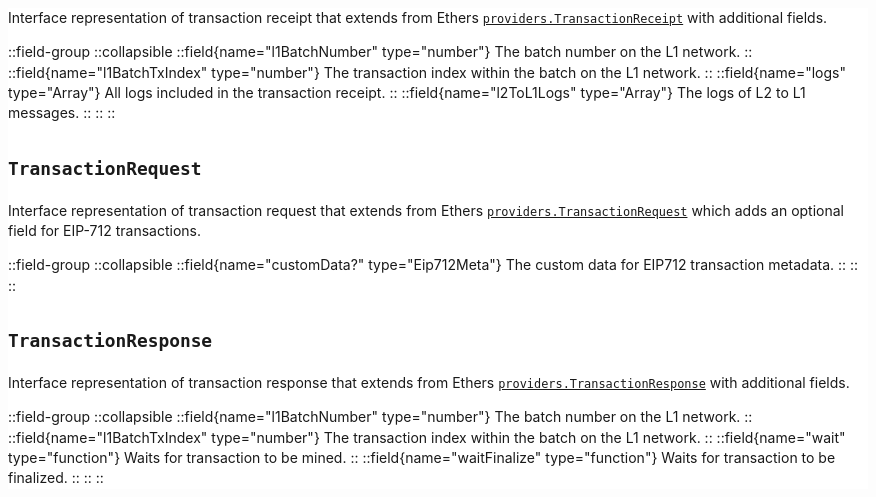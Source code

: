 Interface representation of transaction receipt that extends from Ethers
[`providers.TransactionReceipt`](https://docs.ethers.org/v5/api/providers/types/#providers-TransactionReceipt)
with additional fields.

::field-group
    ::collapsible
      ::field{name="l1BatchNumber" type="number"}
      The batch number on the L1 network.
      ::
      ::field{name="l1BatchTxIndex" type="number"}
      The transaction index within the batch on the L1 network.
      ::
      ::field{name="logs" type="Array<Log>"}
      All logs included in the transaction receipt.
      ::
      ::field{name="l2ToL1Logs" type="Array<L2ToL1Log>"}
      The logs of L2 to L1 messages.
      ::
    ::
::

## `TransactionRequest`

Interface representation of transaction request that extends from Ethers
[`providers.TransactionRequest`](https://docs.ethers.org/v5/api/providers/types/#providers-TransactionRequest)
which adds an optional field for EIP-712 transactions.

::field-group
    ::collapsible
      ::field{name="customData?" type="Eip712Meta"}
      The custom data for EIP712 transaction metadata.
      ::
    ::
::

## `TransactionResponse`

Interface representation of transaction response that extends from Ethers
[`providers.TransactionResponse`](https://docs.ethers.org/v5/api/providers/types/#providers-TransactionResponse)
with additional fields.

::field-group
    ::collapsible
      ::field{name="l1BatchNumber" type="number"}
      The batch number on the L1 network.
      ::
      ::field{name="l1BatchTxIndex" type="number"}
      The transaction index within the batch on the L1 network.
      ::
      ::field{name="wait" type="function"}
      Waits for transaction to be mined.
      ::
      ::field{name="waitFinalize" type="function"}
      Waits for transaction to be finalized.
      ::
    ::
::
